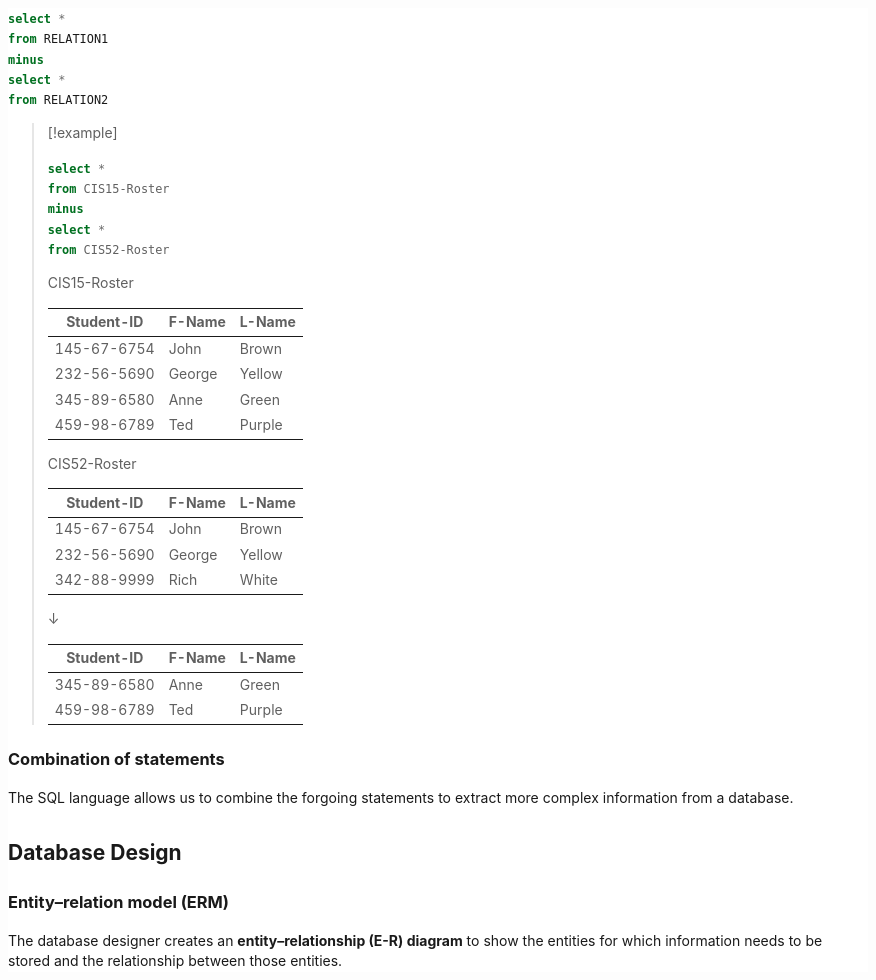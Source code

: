 ```sql
select *
from RELATION1
minus
select *
from RELATION2
```

> [!example]
>
> ```sql
> select *
> from CIS15-Roster
> minus
> select *
> from CIS52-Roster
> ```
>
> <div class="label">CIS15-Roster</div>
>
> | Student-ID  | F-Name | L-Name |
> | ----------- | ------ | ------ |
> | 145-67-6754 | John   | Brown  |
> | 232-56-5690 | George | Yellow |
> | 345-89-6580 | Anne   | Green  |
> | 459-98-6789 | Ted    | Purple |
>
> <div class="label">CIS52-Roster</div>
>
> | Student-ID  | F-Name | L-Name |
> | ----------- | ------ | ------ |
> | 145-67-6754 | John   | Brown  |
> | 232-56-5690 | George | Yellow |
> | 342-88-9999 | Rich   | White  |
>
> $\downarrow$
>
> | Student-ID  | F-Name | L-Name |
> | ----------- | ------ | ------ |
> | 345-89-6580 | Anne   | Green  |
> | 459-98-6789 | Ted    | Purple |

### Combination of statements

The SQL language allows us to combine the forgoing statements to extract more complex information from a database.

## Database Design

### Entity–relation model (ERM)

The database designer creates an **entity–relationship (E-R) diagram** to show the entities for which information needs to be stored and the relationship between those entities.
